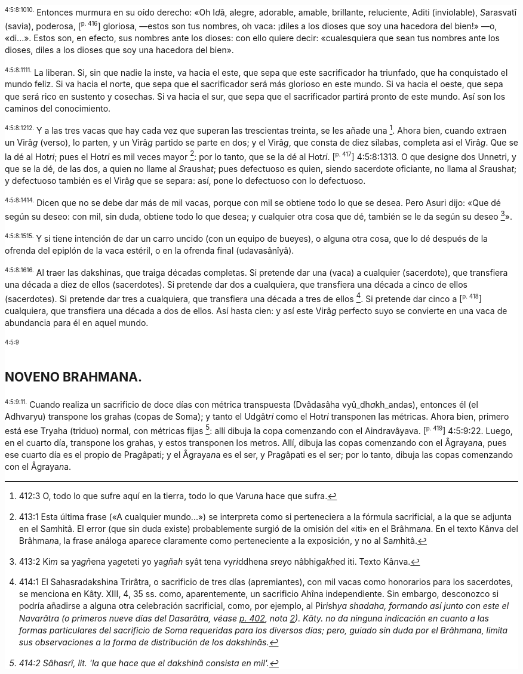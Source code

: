 <span id="v4_5_8_1010"><sup><small>4:5:8:1010.</small></sup></span> Entonces murmura en su oído derecho: «Oh I<i>d</i>â, alegre, adorable, amable, brillante, reluciente, Aditi (inviolable), <i>S</i>arasvatî (savia), poderosa, <span id="p416">[<sup><small>p. 416</small></sup>]</span> gloriosa, —estos son tus nombres, oh vaca: ¡diles a los dioses que soy una hacedora del bien!» —o, «di...». Estos son, en efecto, sus nombres ante los dioses: con ello quiere decir: «cualesquiera que sean tus nombres ante los dioses, diles a los dioses que soy una hacedora del bien».

<span id="v4_5_8_1111"><sup><small>4:5:8:1111.</small></sup></span> La liberan. Si, sin que nadie la inste, va hacia el este, que sepa que este sacrificador ha triunfado, que ha conquistado el mundo feliz. Si va hacia el norte, que sepa que el sacrificador será más glorioso en este mundo. Si va hacia el oeste, que sepa que será rico en sustento y cosechas. Si va hacia el sur, que sepa que el sacrificador partirá pronto de este mundo. Así son los caminos del conocimiento.

<span id="v4_5_8_1212"><sup><small>4:5:8:1212.</small></sup></span> Y a las tres vacas que hay cada vez que superan las trescientas treinta, se les añade una [^966]. Ahora bien, cuando extraen un Virâ<i>g</i> (verso), lo parten, y un Virâ<i>g</i> partido se parte en dos; y el Virâ<i>g</i>, que consta de diez sílabas, completa así el Virâ<i>g</i>. Que se la dé al Hot<i>ri</i>; pues el Hot<i>ri</i> es mil veces mayor [^967]: por lo tanto, que se la dé al Hot<i>ri</i>. <span id="p417">[<sup><small>p. 417</small></sup>]</span> 4:5:8:1313\. O que designe dos Unnetri, y que se la dé, de las dos, a quien no llame al <i>S</i>rausha<i>t</i>; pues defectuoso es quien, siendo sacerdote oficiante, no llama al <i>S</i>rausha<i>t</i>; y defectuoso también es el Virâ<i>g</i> que se separa: así, pone lo defectuoso con lo defectuoso.

<span id="v4_5_8_1414"><sup><small>4:5:8:1414.</small></sup></span> Dicen que no se debe dar más de mil vacas, porque con mil se obtiene todo lo que se desea. Pero Asuri dijo: «Que dé según su deseo: con mil, sin duda, obtiene todo lo que desea; y cualquier otra cosa que dé, también se le da según su deseo [^968]».

<span id="v4_5_8_1515"><sup><small>4:5:8:1515.</small></sup></span> Y si tiene intención de dar un carro uncido (con un equipo de bueyes), o alguna otra cosa, que lo dé después de la ofrenda del epiplón de la vaca estéril, o en la ofrenda final (udavasânîyâ).

<span id="v4_5_8_1616"><sup><small>4:5:8:1616.</small></sup></span> Al traer las dakshi<i>n</i>as, que traiga décadas completas. Si pretende dar una (vaca) a cualquier (sacerdote), que transfiera una década a diez de ellos (sacerdotes). Si pretende dar dos a cualquiera, que transfiera una década a cinco de ellos (sacerdotes). Si pretende dar tres a cualquiera, que transfiera una década a tres de ellos [^969]. Si pretende dar cinco a <span id="p418">[<sup><small>p. 418</small></sup>]</span> cualquiera, que transfiera una década a dos de ellos. Así hasta cien: y así este Virâ<i>g</i> perfecto suyo se convierte en una vaca de abundancia para él en aquel mundo.


<span id="v4_5_9"><sup><small>4:5:9</small></sup></span>

## NOVENO BRAHMANA.

<span id="v4_5_9_11"><sup><small>4:5:9:11.</small></sup></span> Cuando realiza un sacrificio de doce días con métrica transpuesta (Dvâda<i>s</i>âha vyû_dh<i>a</i>kh_andas), entonces él (el Adhvaryu) transpone los grahas (copas de Soma); y tanto el Udgât<i>ri</i> como el Hot<i>ri</i> transponen las métricas. Ahora bien, primero está ese Tryaha (triduo) normal, con métricas fijas [^970]: allí dibuja la copa comenzando con el Aindravâyava. <span id="p419">[<sup><small>p. 419</small></sup>]</span> 4:5:9:22\. Luego, en el cuarto día, transpone los grahas, y estos transponen los metros. Allí, dibuja las copas comenzando con el Âgraya<i>n</i>a, pues ese cuarto día es el propio de Pra<i>g</i>âpati; y el Âgraya<i>n</i>a es el ser, y Pra<i>g</i>âpati es el ser; por lo tanto, dibuja las copas comenzando con el Âgraya<i>n</i>a.


[^900]: 386:2 Véase [III, 2, 3, 6](Book_2_3_2#v3_2_3_6).
[^901]: 386:3 Véase [p. 48](Book_2_3_2#p48), nota [1](Book_2_3_2#fn125).
[^902]: 387:1 El significado de este término técnico parecería ser 'ser atado (o inmolado) después' del sacrificio.
[^903]: 387:2 O, de él, el sacrificador.
[^904]: 387:3 Es decir, el sacrificio de su propio ser.
[^905]: 387:4 El mismo pasaje aparece en I, 7, 4, 4, donde añadí erróneamente «samabhavat». Es una construcción incoherente y fragmentada. La explicación a la que se hace referencia en estos dos pasajes podría ser Ait. Br. III, 34, aunque en ese caso cabría esperar una mayor apego al orden de producción allí propuesto; pág. 388, véase parte I, pág. 210, nota 1. Respecto al Âgnimâruta <i>s</i>astra, véase supra, [pág. 369](Book_2_4_4#p369) nota.
[^906]: 388:1 ? O, los otros, los animales (tad any anye pa<i>s</i>ava<i>h</i>). Cf. el modismo francés «Les femmes et nous autres hommes». El texto de Kâ<i>n</i>va dice: tad anu pa<i>s</i>ava<i>h</i>.
[^907]: 388:2 El Kâ<i>n</i>va dice: Y cuando ellos (los carbones) se convirtieron en polvo de cenizas, de allí surgió el asno: por eso llaman 'lugar de los asnos' al lugar donde (yace) el polvo de las cenizas.
[^908]: 388:3 Kâty. X, 9,15 permite, en lugar de la ofrenda animal, una oblación de cuajada cuajada (payasyâ o âmikshâ). Véase también II, 4, 2, 1 4.
[^909]: 388:4 ? Aplicaron sus mentes, o, se apoderaron (amarîm<i>ri</i><i>s</i>anta): 'Tad u vi<i>s</i>ve devâ marim<i>ri</i><i>s</i>â<i>m</i> <i>k</i>akrire tato dvitîyâ vai<i>s</i>vadevî samabhavat'. Texto del Kâ<i>n</i>va. Quizás el verbo tenga aquí el mismo significado que 'dhû' en el pasaje del Ait. Br. mencionado, tad (reto) maruto 'dhunvan'.
[^910]: 389:1 La inmolación de las tres vacas anubandhyâ se prescribe al final del Gavâmayana (ver nota sobre [IV, 5, 4, 14](Book_2_4_5#v4_5_4_14)), y en otros Sattras (sesión sacrificial) que duran al menos un año, y están dotados con honorarios de al menos mil vacas, excepto el Sârasvata Sattra. Kâty. XIII, 4, 4, 5.
[^911]: 389:2 El Udavasânîyâ ish<i>t</i>i se realiza, con ciertas modificaciones, siguiendo el modelo del Paunarâdheyikî ish<i>t</i>i, u ofrenda para el restablecimiento del fuego sagrado; para lo cual véanse II, 2, 3, 4 y siguientes, y especialmente las notas de la parte I, pág. 317 y siguientes. Debe realizarse en algún lugar al norte del terreno de sacrificio sobre un fuego producido al batir los ara<i>n</i>is o (pares de) palos para batir, con los que los sacerdotes han 'levantado' previamente sus diversos fuegos. Véase [p. 90](Book_2_3_4#p90), notas [4](Book_2_3_4#fn240) y [5](Book_2_3_4#fn241); y parte i, pág. 396, nota 1.
[^912]: 390:1 Según Kâty. X, 9, 20 (según la interpretación del comentarista), este (Vaish<i>n</i>avî) âhuti puede, opcionalmente, sustituir al Udavasânîyâ ish<i>t</i>i. «Atho» tiene aquí evidentemente la fuerza de «o», como en IV, 6, 4, 5. El texto de Kâ<i>n</i>va tiene atho apy âhutim eva <i>g</i>uhuyât; con el mismo significado, cf. I, 1, 3, 3; también «uto», nota a [IV, 5, 2, 13](Book_2_4_5#v4_5_2_13).
[^913]: 390:2 Para el Agnihotra, o libación matutina y vespertina de leche, véase II, 2, 4; 3, 4. Una vez terminada la celebración, se prenden fuego a las construcciones temporales, como las Sadas, el cobertizo de los carros, la estación de bomberos de Âgnîdhra, etc., y el sacrificador y los sacerdotes se van a casa.
[^914]: 391:1 El orden de este Brâhma<i>n</i>as y los subsiguientes difiere considerablemente en las dos recensiones. En la recensión de Kâ<i>n</i>va, el presente Brâhma<i>n</i>a (cuyo texto también difiere considerablemente) está precedido por otros tres (V, 6, 1-3), correspondientes a M. IV, 5, 3; IV, 5, 4 y IV, 5, 6, respectivamente.
[^916]: 391:2 El texto simplemente dice, él (es decir, el Samitri o carnicero) habiéndolo calmado, él (el Adhvaryu) dice, (<i>S</i>.) habiéndolo sacado, que él (A.) ofrezca. . . .
[^917]: 391:3 El significado de esto parecería ser que no deberían contentarse con la suposición de que es una vaca estéril, sino que deberían determinar si no es—como lo indica el término—'ash<i>t</i>âpadî,' u ocho patas, es decir, una vaca con ternero (cf. [par. 12](Book_2_4_5#v4_5_2_12)), y en ese caso deberían hacer expiación. El texto de Kâ<i>n</i>va dice: Ahora bien, cuando proceden así con esa (ofrenda animal), ellos, pensando que es una sola (vaca), pronuncian los versos âprî (âprî<i>n</i>anti). Resultan ser dos (te dve bhavata<i>h</i>); Y ciertamente no es correcto desechar aquello sobre lo que se han pronunciado los versos âprî. Ahora que ese jugo ha fluido de todos los miembros, la ofrenda también se realiza con las porciones sacrificiales de ese embrión. Y el sacrificio es tan grande como el havis y el Svish<i>t</i>ak<i>ri</i>t: así, conecta todo ese embrión con ese sacrificio (pág. 391), y así lo superfluo (atirikta) deja de serlo.
[^918]: 392:1 La comunicación sobre Kâty. XXV, 10, 7, describe el ushnîsha, usado en esta ocasión, como un pequeño paño o pañuelo.
[^919]: 392:2 Véase [III, 8, 2, 16](Book_2_3_8#v3_8_2_16) seq.
[^920]: 392:3 O, así como un ternero de diez meses se mueve con el redaño, así quiere decir (que) esto (debería suceder).
[^921]: 393:1 O, en el mismo lugar. El texto de Kâ<i>n</i>va dice: «Tras cortar la cabeza y dejar que fluya el jugo (rasa), la cocina junto a (prative<i>s</i>am) las porciones de carne. Y cuando proceden con el havis, después de hacer una capa inferior de ghee, y tomando dos veces de ese jugo, rociando con él (las porciones), rellena las porciones».
[^922]: 393:2 ? Léase 'samuhya' en lugar de 'samudya'. Véase [III, 8, 3, 5](Book_2_3_8#v3_8_3_5) ss.
[^923]: 393:3 Véase [III, 8, 3, 15](Book_2_3_8#v3_8_3_15) seq.
[^924]: 394:1 Véase [párr. 3](Book_2_4_5#v4_5_2_3).
[^925]: 395:1 Véase [III, 8, 3, 33](Book_2_3_8#v3_8_3_33).
[^926]: 395:2 Indu, lit. 'dejar caer', un término que se aplica generalmente a las bebidas de Soma, una conexión con la que sin duda se pretende aquí.
[^927]: 395:3 Un símil diferente está implícito en el original 'antar mahimânam âna<i>ñ</i><i>g</i>a'.
[^928]: 395:4 El texto de Kâ<i>n</i>va es mucho más breve aquí: Luego ata la cabeza (<i>s</i>ira<i>h</i> pratinahya, ? con el cuerpo) ya sea con un paño (ush<i>n</i>îsha), o con estopa (vakala), y tras apartar el fuego de la ofrenda animal, lo coloca sobre ellos, con «En verdad, oh Maruts...», pues la gente común come carne cruda, y los Maruts (p. 396) son el pueblo: así lo establece con los Maruts. O (uto) con un verso al Cielo y la Tierra: «El gran Cielo y la Tierra...». .,' porque lo superfluo adicional (atirikta) es que (garbha), más allá de estos dos, cielo y tierra, no queda nada en absoluto (o nada los supera, atiri<i>k</i>yata): así lo establece dentro de esos dos, cielo y tierra; y aunque es superfluo, ya no llega a ser superfluo (o redundante).
[^929]: 396:1 'Enam' aparentemente se refiere tanto al sacrificador como al embrión (garbha, masc.).
[^930]: 396:2 Porque la gente común come carne cruda (âmâd), y los Maruts son el pueblo. Texto del Kâ<i>n</i>va. Ni un Kshatriya ni un Vai<i>s</i>ya pueden comer restos de ofrendas, pero solo un Brâhman es hutâd, Ait. Br. VII, 19.
[^931]: 397:1 Cabría esperar «deveshu»: así lo establece con los dioses; a menos que se pretenda que sea la decisión final: «por lo tanto, lo encomienda a los Maruts». Sin embargo, la redacción es la misma que en los párrafos anteriores.
[^932]: 397:2 El autor ha completado su exposición de la forma más simple del sacrificio Soma, a saber, el Agnish<i>t</i>oma, cuyas libaciones están acompañadas por doce cantos (stotra) y otras tantas recitaciones (<i>s</i>astra), y que (el día de la prensa) requiere una víctima para Agni (véase [IV, 2, 5, 14](Book_2_4_2#v4_2_5_14)). También ha mencionado incidentalmente ([IV, 4, 2, 18](Book_2_4_4#v4_4_2_18)) los rasgos característicos del sacrificio Ukthya, a saber: Su segunda víctima, un macho cabrío para Indra-Agni, y tres stotras y <i>s</i>astras Uktha adicionales ([p. 370](Book_2_4_4#p370) nota [1](Book_2_4_4#fn856)). Ahora procede a considerar en la p. 398 otra libación que, con su stotra y <i>s</i>astra acompañantes, forma el rasgo distintivo del sacrificio Sho<i>d</i>a<i>s</i>in, es decir, el que tiene dieciséis o un decimosexto (himno). Este sacrificio también requiere una tercera víctima en el día de prensa, a saber, un carnero para Indra. Por otro lado, añadiendo el Shodāsān graha, con su canto y recitación, a un Agnishātāma ordinario, se obtiene otra forma de sacrificio de Soma de un día (ekāha), a saber, el Atyagnishātāma, o Agnishātāma redundante, con trece stotras y astras. Sin embargo, esta forma de sacrificio se usa relativamente poco, y probablemente fue ideada con meros fundamentos teóricos para completar el sistema sacrificial. Una forma algo más común es el Atirātra, lit. «Aquello que tiene una noche adicional», que difiere del Shodāsāsin en que, además de una cuarta víctima (un macho cabrío para Sarasvatī), incluye una ceremonia nocturna de libaciones con tres rondas (paryāyas) de cuatro stotras y astras cada una (una para el Hotri y para cada uno de sus tres asistentes), y que concluye al amanecer con un stotra más, el stotra sandhi (crepuscular), el asvina y la ofrenda. Estas son las formas de sacrificio de Soma a las que se refiere el presente libro, tal como se requiere para la celebración de sesiones sacrificiales (doce días o más) de las que trata su parte final. Con otra forma, el sacrificio Vâ<i>g</i>apeya, el autor aborda el siguiente Kâ<i>n</i><i>d</i>a. Estos —junto con el Aptoryâma, que al Atirâtra añade otra serie de cuatro Atirikta, o stotras superpuestos— constituyen, en la clasificación oficial posterior, las siete formas fundamentales (sa<i>m</i>sthâ) del sacrificio Soma. Este término, que significa propiamente «terminación, consumación», probablemente se aplicaba originalmente a los ritos finales del sacrificio Soma propiamente dicho, como rasgos distintivos de las diversas formas de sacrificio, pero, por una transición natural, se convirtió en el término genérico para las formas completas de sacrificio.Véase la explicación algo diferente del profesor Weber, Ind. Stud. IX, 229.
[^933]: 399:1 ¿O cualquiera de sus muslos? La situación descrita en este verso parece ser la del guerrero Indra, tumbado o arrodillado sobre Vritra, a quien ha arrojado al suelo.
[^934]: 399:2 O, adicional, en exceso; véase [IV, 4, 3, 4](Book_2_4_4#v4_4_3_4).
[^935]: 401:1 Véase [IV, 2, 5, 8](Book_2_4_2#v4_2_5_8). El verbo, aquí y en otras partes traducido como 'hablar', es upâ-k<i>ri</i>, cuyo significado propio parecería ser 'preparar, introducir, hacer surgir' el canto. Sin embargo, como el mismo verbo también se usa para 'conducir o subir' el ganado (al establo), tal vez tenga un significado similar en relación con el stotra; los metros del canto (que a menudo se llaman el ganado de los dioses) son, por así decirlo, 'conducidos' (o 'puestos') por el Adhvaryu, para ser 'enjaezados' o 'uncidos' (yu<i>g</i>) por el Udgât<i>ri</i>; véase [p. 311](Book_2_4_2#p311), nota [1](Book_2_4_2#fn748). En lugar del Prastara, entregado al Udgât<i>ri</i> con ocasión de las Pavamânas, generalmente se usan dos tallos de hierba sacrificial con otros cantos; pero ciertos stotras y sâmans requieren ser «introducidos» con objetos especiales, como un abanico, o los dos palos para batir (para producir fuego), o agua mezclada con plantas avakâ, o una flecha.
[^936]: 401:2 ? Se lee «tad» en lugar de «tam»; o «él lo invoca (al Udgât<i>ri</i>)».
[^937]: 401:3 El Sho<i>d</i>a<i>s</i>i-stotra suele consistir en el Gaurivita Sâman (SV II, 302-4); pero puede usarse en su lugar el Nânada Sâman (ib. II, 790-3). Se interpreta en el ekavi<i>m</i><i>s</i>a stoma, es decir, los tres versos se cantan en tres turnos, de modo que, mediante repeticiones, se producen veintiún versos; la forma habitual es aa ab b bc; ab b bc cc; aa abc c c. Para algunas modificaciones en el presente caso, véase Haug, Transl. Ait. Br. p. 258, nota. El primer turno debe interpretarse en voz baja, mientras el sol se pone; el segundo, en voz media, cuando el sol ha desaparecido, pero no por completo la luz del día; y el tercer turno en voz alta, al caer la noche. Si, por alguna razón, el stotra se interpreta completamente después del atardecer, se canta en voz alta durante todo el canto. Durante el canto, un caballo (negro, si es posible), un buey o un macho cabrío debe permanecer en la puerta delantera (o trasera) del sadas, de frente a este. Además, una pieza de oro debe circular entre los cantores, cada uno de ellos sosteniéndola, mientras dura su turno de canto, y el Udgât<i>ri</i> (o los tres) debe hacerlo durante el nidhana o final.
[^938]: 402:1 El Shodá-sástra se describe detalladamente en el Ait. Br. IV, 3 y siguientes. Los primeros versos están en métrica Anushtáubh (de dieciséis sílabas), pero por lo demás, el Hotri, mediante pausas e inserciones de fórmulas (nivid), resalta su carácter de dieciséis sílabas, de acuerdo con su designación.
[^943]: 402:2 El Dvâda<i>s</i>âha, o la celebración de doce días, constituye el nexo de unión entre los llamados sacrificios Ahîna (que consisten en entre dos y doce días de prensa) y los sattras, o sesiones sacrificiales (de doce días de prensa o más); ya que puede celebrarse como uno u otro. Como sattra (que parece ser su carácter habitual), consiste en el Da<i>s</i>arâtra, o período de diez noches (o días), precedido y seguido por un Atirâtra, como los días prâya<i>n</i>îya (inicio) y udayanîya (cierre). El Da<i>s</i>arâtra, por su parte, consta de tres tryahas (o tridua), a saber: un P<i>ri</i>sh<i>th</i>ya sha<i>d</i>aha (véase nota [^937]), y tres días Ukthya, los llamados <i>Kh</i>andomas (sobre los cuales véase Haug, Ait. Br. Transl. p. 347). A estos les sigue un día Atyagnish<i>t</i>oma, llamado Avivâkya (es decir, en el que no debe haber «disputas ni riñas»).
[^940]: 402:3 Ati-tish<i>th</i>âvâna<i>h</i>, lit. 'que sobresale (de todos los demás', véase [IV, 5, 3, 2](Book_2_4_5#v4_5_3_2)). En este, como en el Brâhma<i>n</i>a precedente, el prefijo ati debe utilizarse repetidamente con fines etimológicos y simbólicos.
[^942]: 402:4 Ie copas de Soma 'para ser extraídas por encima' (Weber, Ind. Stud. IX, 235; para una explicación diferente, véase Haug, Ait. Br. Transl. pág. 490). Estos tres grahas son necesarios en el P<i>ri</i>sh<i>th</i>ya sha<i>d</i>aha, que forma parte del Dvâda<i>s</i>aha (véase nota [^935]), y de las sesiones de sacrificio en general. El sha<i>d</i>aha, o período de seis días de Soma, que (aunque consta de dos tryaha, o pág. 403 tridua) puede considerarse como una especie de unidad en los sattras, o sesiones de sacrificio, es de dos tipos, a saber: El Abhiplava shad aha y el Piri shth ya shad aha. Ambos requieren (para el Piri shth a-stotra del Hotri en la presión del mediodía) el uso del Rathantara sâman en días impares, y el del Bri sâman en días pares. La principal diferencia entre ellos radica en que, mientras que los Piri shth a-stotras del Abhiplava se realizan de la manera ordinaria (Agnish oma), el Piri shth ya shad aha requiere su ejecución en la forma correcta del Piri shth a (véase [p. 339](Book_2_4_3#p339), nota [2](Book_2_4_3#fn801). Además, mientras que el Abhiplava sha<i>d</i>aha consta de cuatro días Ukthya, precedidos y seguidos por un día Agnish<i>t</i>oma; el primer día del Pi<i>sh<i>th</i>ya sha<i>d</i>aha es un Agnish<i>t</i>oma, el cuarto un Sho<i>d</i>a<i>s</i>in, y los cuatro días restantes son Ukthyas. También existe una diferencia entre ambos en cuanto a los estomas, o formas de canto, utilizados. pues mientras que el P<i>ri</i>sh<i>th</i>ya requiere sucesivamente uno de los seis estomas principales (desde el Triv<i>ri</i>t hasta el Trayastri<i>m</i><i>s</i>a, como se indica [p. 308](Book_2_4_2#p308), nota [2](Book_2_4_2#fn745)) para cada día, el Abhiplava requiere los primeros cuatro estomas (de Triv<i>ri</i>t a Ekavi<i>m</i><i>s</i>a) para cada día, aunque en un orden diferente. En este sentido, se asumen tres grupos o formas para la realización de los stotras en el Agnish<i>t</i>oma y el Ukthya, a saber, el <i>G</i>yotish<i>t</i>oma \[a]. Bahishpavavamâna en el Triv<i>ri</i>t; b. Â<i>g</i>yastotras y c. Mâdhyandina-pavamâna en el Pa<i>ñ</i><i>k</i>ada<i>s</i>a; d. los P<i>ri</i>sh<i>th</i>a-stotras y e. Ârbhava-pavavamâna en el Saptada<i>s</i>a; y f. el Agnish<i>t</i>oma sâman en el Ekavi<i>m</i><i>s</i>a stoma\]; el Gosh<i>t</i>oma \[a.Pa<i>ñ</i><i>k</i>ada<i>s</i>a; b. Triv<i>ri</i>t; c. Saptada<i>s</i>a; ef (y g. Ukthastotras) Ekavi<i>m</i><i>s</i>a\]; y Âyush<i>t</i>oma \[a. Triv<i>ri</i>t; b. Pa<i>ñ</i><i>k</i>ada<i>s</i>a; cd Saptada<i>s</i>a; efg Ekavi<i>m</i><i>s</i>a\]. Estas formas se distribuyen en los dos tríduos del Abhiplava en el orden: <i>G</i>yotish<i>t</i>oma, Gosh<i>t</i>oma, Âyush<i>t</i>oma; Goshtoma, Âyushtoma, Gyotishtoma.
[^944]: 403:1 Lit. así como ahora son la superioridad, es decir, un poder superior.
[^945]: 404:1 Es decir, el pulmón derecho (kloman), mientras que el pulmón izquierdo tiene un nombre diferente. Véase el Diccionario de San Pedro sv.
[^946]: 405:1 Los Kâ<i>n</i>vas usan una fórmula diferente, a saber, Rig-veda IX, 66, 19. Véase Vâ<i>g</i>. S. ed. Weber, pág. 254 (XII).
[^947]: 405:2 Véase la página [402](Book_2_4_5#p402), nota [^937]. Junto con los sâmans del Rathantara pág. 406 (Sâma-veda II, 30-31) y del B<i>ri</i>hat (II, 159-60), los otros cuatro sâmanes p<i>ri</i>sh<i>th</i>a principales, a saber: El Vairûpa (II, 212-13), el Vairâ<i>g</i>a (II, 277-9), el Sâkvara (II, 1151-3; o Mahânâmnî, 1-3) y el Raivata (II, 434-6) son usados ​​respectivamente por el Hot<i>ri</i> en los últimos cuatro días del sha<i>d</i>aha. En cuanto a los asistentes del Hot<i>ri</i>, mientras que el Maitrâvaru<i>n</i>a siempre usa el mismo sâman, como en el Agnish<i>t</i>oma, a saber: el Vâmadevya (II, 32-34), los sâmanes utilizados por los otros Hotrakas se dan en el Sâma-veda inmediatamente después del respectivo sâman del Hot<i>ri</i>, mencionado anteriormente.
[^948]: 406:1 El texto Kâ<i>n</i>va atribuye esta práctica a los <i>K</i>arakas.
[^949]: 406:2 Respecto de la sesión sacrificial, llamada Gavâm ayana, de la que forma parte el Vi<i>s</i>va<i>g</i>it, véase [p. 426](Book_2_4_6#p426), nota [3](Book_2_4_6#fn988).
[^950]: 407:1 Es decir, en rebaños mixtos. En el compuesto 'a<i>g</i>âvika' (Kâ<i>n</i>v. a<i>g</i>âvaya<i>h</i>, αἶγες καὶ ὄϊες) también las cabras vienen primero.
[^951]: 407:2 Quizás 'ara' debería tomarse en el sentido de 'rápido, ágil', en lugar de 'radios', y '<i>d</i>îtara' podría significar 'volar', 'hacer aparecer sus cabezas', en oposición a 'avâ<i>k</i>îna<i>s</i>îrshan'.
[^952]: 407:3 ? O, tres veces dos, 'dvau trîn iti'; el texto de Kâ<i>n</i>va dice (solo para las cabras) 'trî<i>m</i>s trîn'.
[^953]: 407:4 O, junto con, correspondientemente con, anu.
[^954]: 407:5 O, conectado con Indra, el propio Indra (aindra).
[^955]: 407:6 Los dos <i>Ri</i>tupâtras tienen forma de cuencos con cucharas, con picos en ambos lados.
[^956]: 408:1 O bien, los huele, los olfatea (como una vaca lo hace con su ternero).
[^957]: 409:1 Para el lugar apropiado de esta ceremonia en la realización real del Agnish<i>t</i>oma, véase [p. 312](Book_2_4_2#p312), nota [4](Book_2_4_2#fn752).
[^958]: 409:2 O bien, tú que otorgas brillo a mi exhalación..., o bien, tú que eres un otorgador de brillo, vuélvete puro para dar brillo a mi exhalación.
[^959]: 411:1 A saber, las fórmulas Vâ<i>g</i>. S. VIII, 54-58, empleadas para compensar cualquier contratiempo durante el sacrificio de Soma. Cf. <i>S</i>at. Br. XII, 6, 1, 1 y siguientes. En la recensión Kâ<i>n</i>va, V, 7, 4, los ka<i>n</i><i>d</i>ikâs 5-10 corresponden al Brâhma<i>n</i>a actual, mientras que los ka<i>n</i><i>d</i>ikâs 1-4 contienen el relato del graha Mahâvratîya correspondiente a M. IV, 6, 4.
[^960]: 411:2 ? O bien, esto es lo que hace que sea Pra<i>g</i>âpati; pero véase [IV, 6, 1, 5](Book_2_4_6#v4_6_1_5).
[^961]: 411:3 ? Es decir, esa raza o elemento divino. El texto de Kâ<i>n</i>va dice: etâvad vâ idam asty, etad dhy am<i>ri</i>tam, yad dhy am<i>ri</i>tam tad asti.
[^962]: 411:4 Véase [p. 104](Book_2_3_4#p104), nota [3](Book_2_3_4#fn272).
[^963]: 411:5 Es decir, cuando ordeñan la vaca con los mantras «¡Fluye tú, pág. 412, para los Asvins!», etc., véase [IV, 2, 1, 11](Book_2_4_2#v4_2_1_11) ss. Quizás yasyâ<i>m</i> velâyâm deba interpretarse en el sentido de «al mismo tiempo que lo hacen fluir», como se hace en el Dictado de San Pedro. Compárese, sin embargo, la lectura de Kâ<i>n</i>va, tad yâm upasa<i>m</i>krâmeyus tâm agre<i>n</i>a vâ dîkshita<i>s</i>âlâ<i>m</i> yatra vainam etat pinvayanti tad enâm prâ<i>k</i>î<i>m</i> vodî<i>k</i>î<i>m</i> vâ sthâpayitavai brûyât.
[^964]: 412:1 Es decir, cualquier Soma, según Kâty. XXV, 2, 9; o cualquier ghee coagulado (p<i>ri</i>shadâ<i>g</i>ya), según el texto Kâ<i>n</i>va.
[^965]: 412:2 Para esta construcción, véase [p. 15](Book_2_3_1#p15), nota [3](Book_2_3_1#fn55).
[^966]: 412:3 O, todo lo que sufre aquí en la tierra, todo lo que Varu<i>n</i>a hace que sufra.
[^967]: 413:1 Esta última frase («A cualquier mundo...») se interpreta como si perteneciera a la fórmula sacrificial, a la que se adjunta en el Sa<i>m</i>hitâ. El error (que sin duda existe) probablemente surgió de la omisión del «iti» en el Brâhma<i>n</i>a. En el texto Kâ<i>n</i>va del Brâhma<i>n</i>a, la frase análoga aparece claramente como perteneciente a la exposición, y no al Sa<i>m</i>hitâ.
[^968]: 413:2 Ki<i>m</i> sa ya<i>g</i><i>ñ</i>ena ya<i>g</i>eteti yo ya<i>g</i><i>ñ</i>a<i>h</i> syât tena vy<i>ri</i>ddhena <i>s</i>reyo nâbhiga<i>kh</i>ed iti. Texto Kâ<i>n</i>va.
[^969]: 414:1 El Sahasradakshi<i>n</i>a Trirâtra, o sacrificio de tres días (apremiantes), con mil vacas como honorarios para los sacerdotes, se menciona en Kâty. XIII, 4, 35 ss. como, aparentemente, un sacrificio Ahîna independiente. Sin embargo, desconozco si podría añadirse a alguna otra celebración sacrificial, como, por ejemplo, al Pi<i>ri</i>sh<i>ya sha<i>d</i>aha, formando así junto con este el Navarâtra (o primeros nueve días del Da<i>s</i>arâtra, véase [p. 402](Book_2_4_5#p402), nota [2](Book_2_4_5#fn935)). Kâty. no da ninguna indicación en cuanto a las formas particulares del sacrificio de Soma requeridas para los diversos días; pero, guiado sin duda por el Brâhma<i>n</i>a, limita sus observaciones a la forma de distribución de los dakshi<i>n</i>âs.
[^970]: 414:2 Sâhasrî, lit. 'la que hace que el dakshi<i>n</i>â consista en mil'.
[^971]: 414:3 O,—y de ella, Vâ<i>k</i>, se produjeron esas mil (vacas); p. 415 o,—y de ella (la milésima vaca) se produjo esa progenie mil veces mayor de Vâ<i>k</i>; véase [IV, 6, 7, 3](Book_2_4_6#v4_6_7_3), donde la progenie mil veces mayor de Vâ<i>k</i> se identifica con los textos védicos en general.
[^972]: 416:1 No estoy seguro de haber entendido bien este pasaje. Según el [párrafo 16](Book_2_4_5#v4_5_8_16) y Kâty. XIII, 4, 23, debe entregar las vacas de diez en diez. Esto dejaría tres cada día, o nueve en los tres días. A estas vacas debe añadir el Sâhasrî y entregar las diez vacas al Hot<i>ri</i>. Un verso Virâ<i>g</i> común consta de tres veces diez sílabas; pero también los hay de tres veces once sílabas. En estos últimos, el sacrificador se representa así (reteniendo tres vacas de treinta y tres) para convertirlas en un Virâ<i>g</i> adecuado.
[^973]: 416:2 Es decir, según el Diccionario de San Pedro, posee unos 417 mil versos; si no se refiere más bien a la extensión del Rig-veda, que consta de más de mil (1028) himnos. Cp. también «la progenie milenaria de Vâ<i>k</i>», [p. 414](#p414), nota [^965].
[^974]: 417:1 El texto de Kâ<i>n</i>va tiene un razonamiento muy similar, pero no lo atribuye a nadie.
[^975]: 417:2 En este y en todos los demás casos, el texto dice "a esos tres (diez, etc.)". No está claro cómo debe dividir las diez vacas entre los tres sacerdotes, a menos que repita el mismo proceso tres veces, dando cada vez la vaca sobrante a otro sacerdote. El texto de Kâ<i>n</i>va solo menciona dos de los casos aquí dados, a saber, que si pretende dar una vaca a cada uno (ekaikâm), p. 418, debe dar diez a diez de ellos; y si pretende dar dos a cada uno, debe dar diez a cinco de ellos. El profesor Weber, Ind. Stud. X, 52, señala que este párrafo no le resulta claro y sugiere que puede interpolarse. No se especifica cuál es la proporción exacta de las mil vacas para cada uno de los dieciséis sacerdotes; pero podemos suponer que no difirió mucho de lo que se dio en el Agnishtoma (ver [p. 345](Book_2_4_3#p345), nota [1](Book_2_4_3#fn810)), y que este resultado fue producido por distribuciones repetidas entre grupos variados de sacerdotes.
[^976]: 418:1 Es decir, tres días en los que se observa el orden del Agnish<i>t</i>oma. Por lo tanto, tras extraer las copas Upâ<i>m</i><i>s</i>u y Antaryâma ([IV, 1, 1](Book_2_4_1#v4_1_1) y [2](Book_2_4_1#v4_1_2)), que siempre deben extraerse primero, se extrae la copa Aindravâyava ([IV, 1, 3](Book_2_4_1#v4_1_3)), y así sucesivamente. El mismo orden se mantiene en los tres días quinto, octavo y último. En el cuarto y noveno día, por otro lado, después de Upâ<i>m</i><i>s</i>u y Antaryâma siguen los grahas del tercer prensado, comenzando con el Âgraya<i>n</i>a ([IV, 3, 5, 21](Book_2_4_3#v4_3_5_21) seq.); a estos les siguen los del prensado de la mañana y del mediodía; y en el sexto y séptimo día, después de las copas Upâ<i>m</i><i>s</i>u y Antaryâma siguen los grahas del prensado del mediodía, comenzando con la copa <i>S</i>ukra ([IV, 3, 3, 2](Book_2_4_3#v4_3_3_2)). Este cambio en el orden correcto de ejecución, por supuesto, implica una disposición diferente de los stotras y los sastras (o «los metros», como se les llama en los textos). Esta dislocación de las tres presiones se rectifica posteriormente depositando las distintas copas en el khara en su orden normal. Sin embargo, en los dos últimos párrafos (Libro 2 4 5 #v4 5 9 12) del presente Brâhma<i>n</i>a, el autor, pág. 419, desaconseja esta práctica de cambiar el orden natural de extracción de las copas.
[^977]: 419:1 Para esta construcción, véase [p. 15](Book_2_3_1#p15), nota [3](Book_2_3_1#fn55).
[^978]: 419:2 'Habiéndosela dado a otro (para que la sostenga), él saca las otras copas.' Texto del Kâ<i>n</i>va.